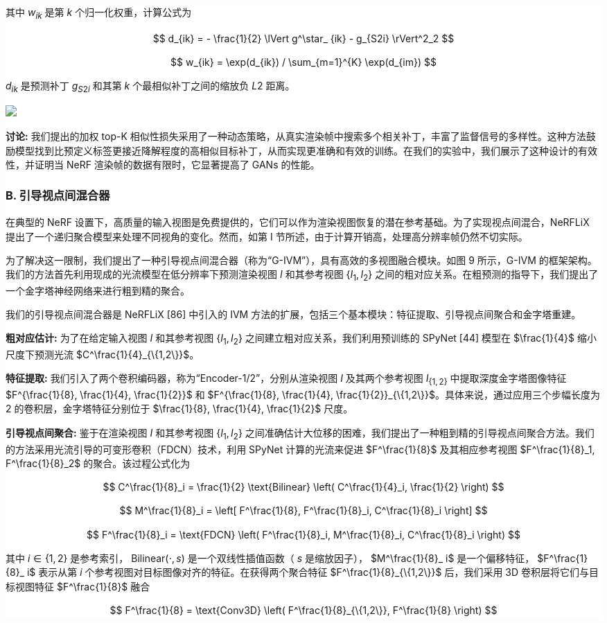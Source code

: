其中 $w_{ik}$ 是第 $k$ 个归一化权重，计算公式为

$$
d_{ik} = - \frac{1}{2} \lVert g^\star_ {ik} - g_{S2i} \rVert^2_2
$$

$$
w_{ik} = \exp(d_{ik}) / \sum_{m=1}^{K} \exp(d_{im})
$$

$d_{ik}$ 是预测补丁 $g_{S2i}$ 和其第 $k$ 个最相似补丁之间的缩放负 $L2$ 距离。


![](https://img-blog.csdnimg.cn/direct/da09586f074e435b886ab5740f11542d.png)



**讨论:** 我们提出的加权 top-K 相似性损失采用了一种动态策略，从真实渲染帧中搜索多个相关补丁，丰富了监督信号的多样性。这种方法鼓励模型找到比预定义标签更接近降解程度的高相似目标补丁，从而实现更准确和有效的训练。在我们的实验中，我们展示了这种设计的有效性，并证明当 NeRF 渲染帧的数据有限时，它显著提高了 GANs 的性能。

### B. 引导视点间混合器
在典型的 NeRF 设置下，高质量的输入视图是免费提供的，它们可以作为渲染视图恢复的潜在参考基础。为了实现视点间混合，NeRFLiX 提出了一个递归聚合模型来处理不同视角的变化。然而，如第 I 节所述，由于计算开销高，处理高分辨率帧仍然不切实际。

为了解决这一限制，我们提出了一种引导视点间混合器（称为“G-IVM”），具有高效的多视图融合模块。如图 9 所示，G-IVM 的框架架构。我们的方法首先利用现成的光流模型在低分辨率下预测渲染视图 $I$ 和其参考视图 $\{I_1, I_2\}$ 之间的粗对应关系。在粗预测的指导下，我们提出了一个金字塔神经网络来进行粗到精的聚合。

我们的引导视点间混合器是 NeRFLiX [86] 中引入的 IVM 方法的扩展，包括三个基本模块：特征提取、引导视点间聚合和金字塔重建。

**粗对应估计:** 为了在给定输入视图 $I$ 和其参考视图 $\{I_1, I_2\}$ 之间建立粗对应关系，我们利用预训练的 SPyNet [44] 模型在 $\frac{1}{4}$ 缩小尺度下预测光流 $C^\frac{1}{4}_{\{1,2\}}$。

**特征提取:** 我们引入了两个卷积编码器，称为“Encoder-1/2”，分别从渲染视图 $I$ 及其两个参考视图 $I_{\{1,2\}}$ 中提取深度金字塔图像特征 $F^{\frac{1}{8}, \frac{1}{4}, \frac{1}{2}}$ 和 $F^{\frac{1}{8}, \frac{1}{4}, \frac{1}{2}}_{\{1,2\}}$。具体来说，通过应用三个步幅长度为 2 的卷积层，金字塔特征分别位于 $\frac{1}{8}, \frac{1}{4}, \frac{1}{2}$ 尺度。

**引导视点间聚合:** 鉴于在渲染视图 $I$ 和其参考视图 $\{I_1, I_2\}$ 之间准确估计大位移的困难，我们提出了一种粗到精的引导视点间聚合方法。我们的方法采用光流引导的可变形卷积（FDCN）技术，利用 SPyNet 计算的光流来促进 $F^\frac{1}{8}$ 及其相应参考视图 $F^\frac{1}{8}_1, F^\frac{1}{8}_2$ 的聚合。该过程公式化为

$$
C^\frac{1}{8}_i = \frac{1}{2} \text{Bilinear} \left( C^\frac{1}{4}_i, \frac{1}{2} \right)
$$

$$
M^\frac{1}{8}_i = \left[ F^\frac{1}{8}, F^\frac{1}{8}_i, C^\frac{1}{8}_i \right]
$$

$$
F^\frac{1}{8}_i = \text{FDCN} \left( F^\frac{1}{8}_i, M^\frac{1}{8}_i, C^\frac{1}{8}_i \right)
$$

其中 $i \in \{1, 2\}$ 是参考索引， $\text{Bilinear}(\cdot, s)$ 是一个双线性插值函数（ $s$ 是缩放因子）， $M^\frac{1}{8}_ i$ 是一个偏移特征， $F^\frac{1}{8}_ i$ 表示从第 $i$ 个参考视图对目标图像对齐的特征。在获得两个聚合特征 $F^\frac{1}{8}_{\{1,2\}}$ 后，我们采用 3D 卷积层将它们与目标视图特征 $F^\frac{1}{8}$ 融合

$$
F^\frac{1}{8} = \text{Conv3D} \left( F^\frac{1}{8}_{\{1,2\}}, F^\frac{1}{8} \right)
$$
